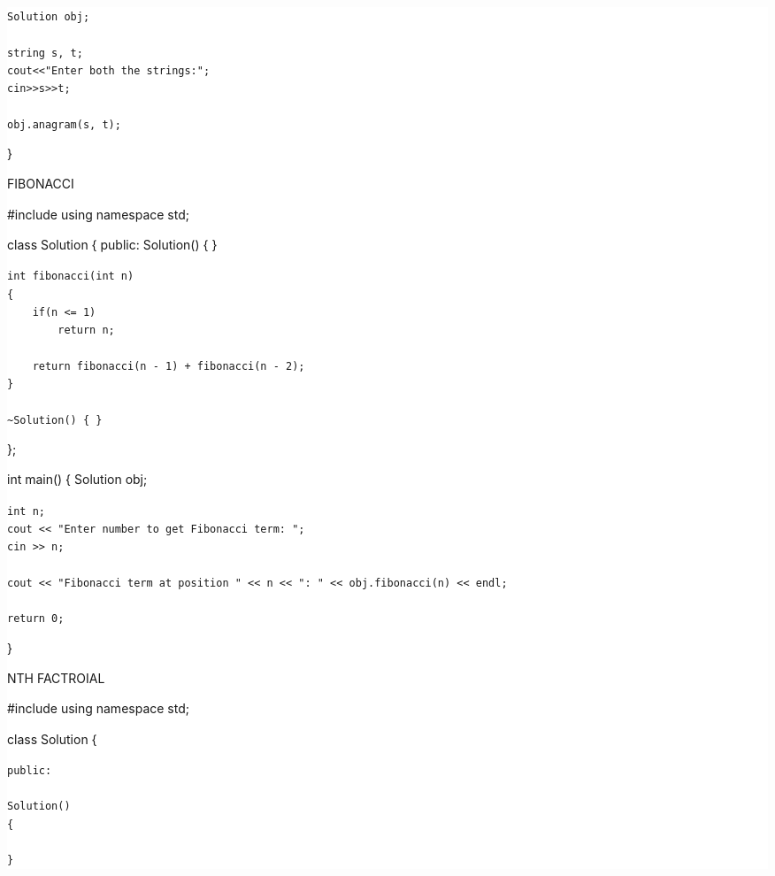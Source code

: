     Solution obj;
    
    string s, t;
    cout<<"Enter both the strings:";
    cin>>s>>t;
    
    obj.anagram(s, t);
    
}



FIBONACCI

#include<iostream>
using namespace std;

class Solution
{
public:
    Solution() { }
    
    int fibonacci(int n)
    {
        if(n <= 1)
            return n;
        
        return fibonacci(n - 1) + fibonacci(n - 2);
    }
    
    ~Solution() { }
};

int main()
{
    Solution obj;
    
    int n;
    cout << "Enter number to get Fibonacci term: ";
    cin >> n;
    
    cout << "Fibonacci term at position " << n << ": " << obj.fibonacci(n) << endl;
    
    return 0;
}


NTH FACTROIAL

#include<iostream>
using namespace std;

class Solution
{
    
    public:
    
    Solution()
    {
        
    }
    